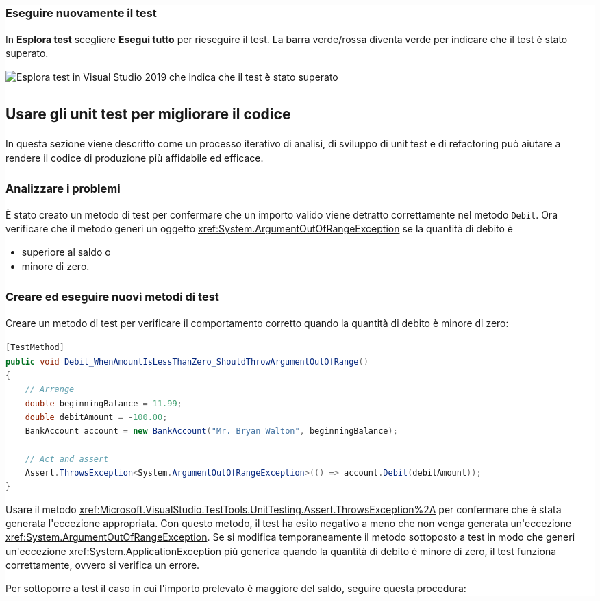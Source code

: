 ### <a name="rerun-the-test"></a>Eseguire nuovamente il test

In **Esplora test** scegliere **Esegui tutto** per rieseguire il test. La barra verde/rossa diventa verde per indicare che il test è stato superato.

![Esplora test in Visual Studio 2019 che indica che il test è stato superato](media/test-explorer-banktests-passed.png)

## <a name="use-unit-tests-to-improve-your-code"></a>Usare gli unit test per migliorare il codice

In questa sezione viene descritto come un processo iterativo di analisi, di sviluppo di unit test e di refactoring può aiutare a rendere il codice di produzione più affidabile ed efficace.

### <a name="analyze-the-issues"></a>Analizzare i problemi

È stato creato un metodo di test per confermare che un importo valido viene detratto correttamente nel metodo `Debit`. Ora verificare che il metodo generi un oggetto <xref:System.ArgumentOutOfRangeException> se la quantità di debito è

- superiore al saldo o
- minore di zero.

### <a name="create-and-run-new-test-methods"></a>Creare ed eseguire nuovi metodi di test

Creare un metodo di test per verificare il comportamento corretto quando la quantità di debito è minore di zero:

```csharp
[TestMethod]
public void Debit_WhenAmountIsLessThanZero_ShouldThrowArgumentOutOfRange()
{
    // Arrange
    double beginningBalance = 11.99;
    double debitAmount = -100.00;
    BankAccount account = new BankAccount("Mr. Bryan Walton", beginningBalance);

    // Act and assert
    Assert.ThrowsException<System.ArgumentOutOfRangeException>(() => account.Debit(debitAmount));
}
```

Usare il metodo <xref:Microsoft.VisualStudio.TestTools.UnitTesting.Assert.ThrowsException%2A> per confermare che è stata generata l'eccezione appropriata. Con questo metodo, il test ha esito negativo a meno che non venga generata un'eccezione <xref:System.ArgumentOutOfRangeException>. Se si modifica temporaneamente il metodo sottoposto a test in modo che generi un'eccezione <xref:System.ApplicationException> più generica quando la quantità di debito è minore di zero, il test funziona correttamente, ovvero si verifica un errore.

Per sottoporre a test il caso in cui l'importo prelevato è maggiore del saldo, seguire questa procedura:
